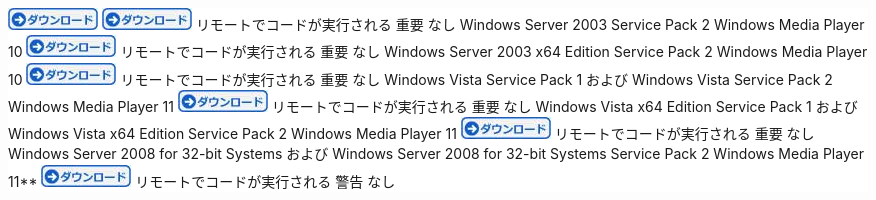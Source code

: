 <td style="border:1px solid black;"><a href="http://www.microsoft.com/downloads/details.aspx?familyid=0663e0e8-c5d1-4cd2-b6d3-ff78fb56bba1&amp;displaylang=ja"><img src="../../images/Dn636466.dl_arrow(ja-JP,Security.10).jpg" /></a>
<a href="http://www.microsoft.com/downloads/details.aspx?familyid=474b5618-dfe6-40de-b59b-1fd61a05749e&amp;displaylang=ja"><img src="../../images/Dn636466.dl_arrow(ja-JP,Security.10).jpg" /></a></td>
<td style="border:1px solid black;">リモートでコードが実行される</td>
<td style="border:1px solid black;">重要</td>
<td style="border:1px solid black;">なし</td>
</tr>
<tr class="even">
<td style="border:1px solid black;">Windows Server 2003 Service Pack 2</td>
<td style="border:1px solid black;">Windows Media Player 10</td>
<td style="border:1px solid black;"><a href="http://www.microsoft.com/downloads/details.aspx?familyid=5479fd20-50d1-447a-8555-a98ce0723f71&amp;displaylang=ja"><img src="../../images/Dn636466.dl_arrow(ja-JP,Security.10).jpg" /></a></td>
<td style="border:1px solid black;">リモートでコードが実行される</td>
<td style="border:1px solid black;">重要</td>
<td style="border:1px solid black;">なし</td>
</tr>
<tr class="odd">
<td style="border:1px solid black;">Windows Server 2003 x64 Edition Service Pack 2</td>
<td style="border:1px solid black;">Windows Media Player 10</td>
<td style="border:1px solid black;"><a href="http://www.microsoft.com/downloads/details.aspx?familyid=a9515e69-c147-4810-8c5a-6cb94c398a95&amp;displaylang=ja"><img src="../../images/Dn636466.dl_arrow(ja-JP,Security.10).jpg" /></a></td>
<td style="border:1px solid black;">リモートでコードが実行される</td>
<td style="border:1px solid black;">重要</td>
<td style="border:1px solid black;">なし</td>
</tr>
<tr class="even">
<td style="border:1px solid black;">Windows Vista Service Pack 1 および Windows Vista Service Pack 2</td>
<td style="border:1px solid black;">Windows Media Player 11</td>
<td style="border:1px solid black;"><a href="http://www.microsoft.com/downloads/details.aspx?familyid=95e24a63-d21a-4756-a16e-17a977595396&amp;displaylang=ja"><img src="../../images/Dn636466.dl_arrow(ja-JP,Security.10).jpg" /></a></td>
<td style="border:1px solid black;">リモートでコードが実行される</td>
<td style="border:1px solid black;">重要</td>
<td style="border:1px solid black;">なし</td>
</tr>
<tr class="odd">
<td style="border:1px solid black;">Windows Vista x64 Edition Service Pack 1 および Windows Vista x64 Edition Service Pack 2</td>
<td style="border:1px solid black;">Windows Media Player 11</td>
<td style="border:1px solid black;"><a href="http://www.microsoft.com/downloads/details.aspx?familyid=277151a2-b74f-4da6-8203-e774af75e44c&amp;displaylang=ja"><img src="../../images/Dn636466.dl_arrow(ja-JP,Security.10).jpg" /></a></td>
<td style="border:1px solid black;">リモートでコードが実行される</td>
<td style="border:1px solid black;">重要</td>
<td style="border:1px solid black;">なし</td>
</tr>
<tr class="even">
<td style="border:1px solid black;">Windows Server 2008 for 32-bit Systems および Windows Server 2008 for 32-bit Systems Service Pack 2</td>
<td style="border:1px solid black;">Windows Media Player 11**</td>
<td style="border:1px solid black;"><a href="http://www.microsoft.com/downloads/details.aspx?familyid=67eb3a70-9ca7-4184-b9fe-cc3e66b1bf36&amp;displaylang=ja"><img src="../../images/Dn636466.dl_arrow(ja-JP,Security.10).jpg" /></a></td>
<td style="border:1px solid black;">リモートでコードが実行される</td>
<td style="border:1px solid black;">警告</td>
<td style="border:1px solid black;">なし</td>
</tr>
<tr class="odd">